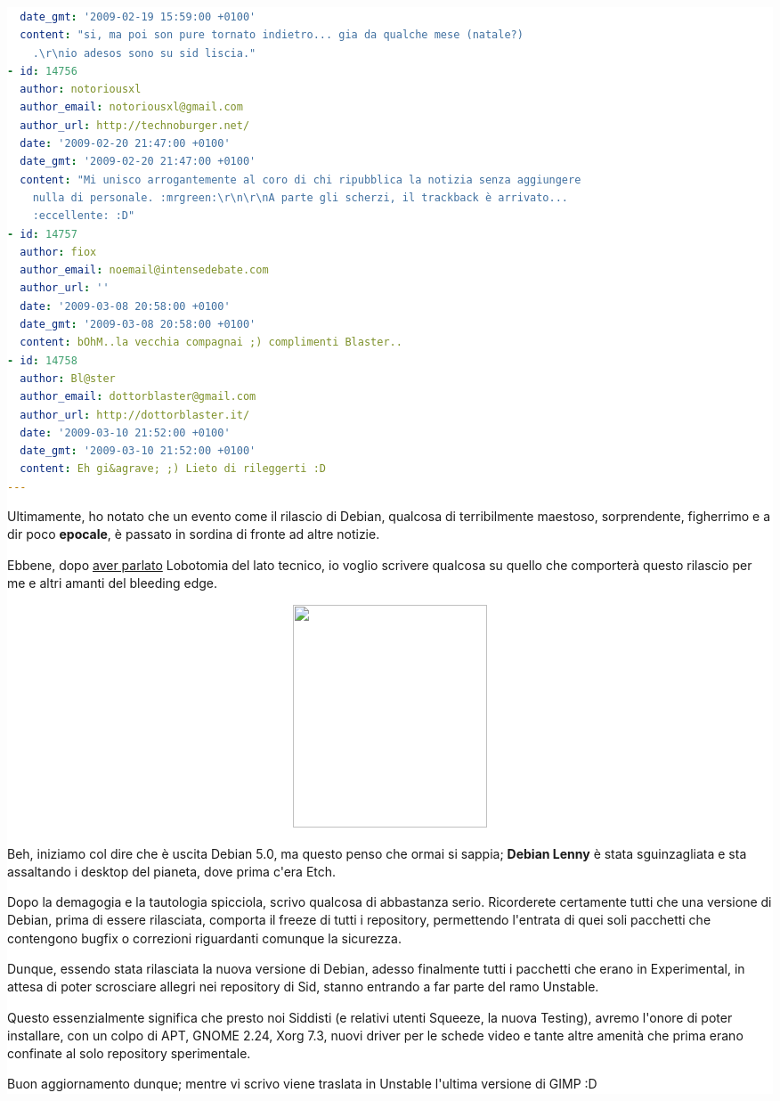 ```yaml
  date_gmt: '2009-02-19 15:59:00 +0100'
  content: "si, ma poi son pure tornato indietro... gia da qualche mese (natale?)
    .\r\nio adesos sono su sid liscia."
- id: 14756
  author: notoriousxl
  author_email: notoriousxl@gmail.com
  author_url: http://technoburger.net/
  date: '2009-02-20 21:47:00 +0100'
  date_gmt: '2009-02-20 21:47:00 +0100'
  content: "Mi unisco arrogantemente al coro di chi ripubblica la notizia senza aggiungere
    nulla di personale. :mrgreen:\r\n\r\nA parte gli scherzi, il trackback è arrivato...
    :eccellente: :D"
- id: 14757
  author: fiox
  author_email: noemail@intensedebate.com
  author_url: ''
  date: '2009-03-08 20:58:00 +0100'
  date_gmt: '2009-03-08 20:58:00 +0100'
  content: bOhM..la vecchia compagnai ;) complimenti Blaster..
- id: 14758
  author: Bl@ster
  author_email: dottorblaster@gmail.com
  author_url: http://dottorblaster.it/
  date: '2009-03-10 21:52:00 +0100'
  date_gmt: '2009-03-10 21:52:00 +0100'
  content: Eh gi&agrave; ;) Lieto di rileggerti :D
---
```

<p>Ultimamente, ho notato che un evento come il rilascio di Debian, qualcosa di terribilmente maestoso, sorprendente, figherrimo e a dir poco <strong>epocale</strong>, è passato in sordina di fronte ad altre notizie.</p>
<p>Ebbene, dopo <a href="http://www.pettinix.org/2009/02/15/rilasciata-debian-gnulinux-lenny-50/">aver parlato</a> Lobotomia del lato tecnico, io voglio scrivere qualcosa su quello che comporterà questo rilascio per me e altri amanti del bleeding edge.</p>
<p style="text-align: center;"><img class="alignnone" src="http://www.ivan.agliardi.net/wordpress/wp-content/uploads/2008/02/logo_debian.jpg" alt="" width="218" height="250" /></p>
<p>Beh, iniziamo col dire che è uscita Debian 5.0, ma questo penso che ormai si sappia; <strong>Debian Lenny</strong> è stata sguinzagliata e sta assaltando i desktop del pianeta, dove prima c'era Etch.</p>
<p>Dopo la demagogia e la tautologia spicciola, scrivo qualcosa di abbastanza serio. Ricorderete certamente tutti che una versione di Debian, prima di essere rilasciata, comporta il freeze di tutti i repository, permettendo l'entrata di quei soli pacchetti che contengono bugfix o correzioni riguardanti comunque la sicurezza.</p>
<p>Dunque, essendo stata rilasciata la nuova versione di Debian, adesso finalmente tutti i pacchetti che erano in Experimental, in attesa di poter scrosciare allegri nei repository di Sid, stanno entrando a far parte del ramo Unstable.</p>
<p>Questo essenzialmente significa che presto noi Siddisti (e relativi utenti Squeeze, la nuova Testing), avremo l'onore di poter installare, con un colpo di APT, GNOME 2.24, Xorg 7.3, nuovi driver per le schede video e tante altre amenità che prima erano confinate al solo repository sperimentale.</p>
<p>Buon aggiornamento dunque; mentre vi scrivo viene traslata in Unstable l'ultima versione di GIMP :D</p>
